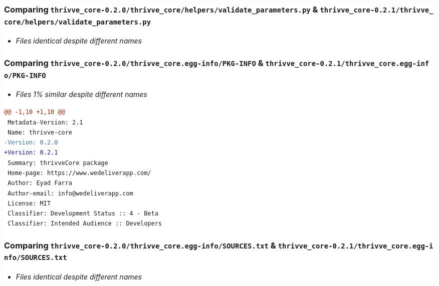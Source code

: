 ### Comparing `thrivve_core-0.2.0/thrivve_core/helpers/validate_parameters.py` & `thrivve_core-0.2.1/thrivve_core/helpers/validate_parameters.py`

 * *Files identical despite different names*

### Comparing `thrivve_core-0.2.0/thrivve_core.egg-info/PKG-INFO` & `thrivve_core-0.2.1/thrivve_core.egg-info/PKG-INFO`

 * *Files 1% similar despite different names*

```diff
@@ -1,10 +1,10 @@
 Metadata-Version: 2.1
 Name: thrivve-core
-Version: 0.2.0
+Version: 0.2.1
 Summary: thrivveCore package
 Home-page: https://www.wedeliverapp.com/
 Author: Eyad Farra
 Author-email: info@wedeliverapp.com
 License: MIT
 Classifier: Development Status :: 4 - Beta
 Classifier: Intended Audience :: Developers
```

### Comparing `thrivve_core-0.2.0/thrivve_core.egg-info/SOURCES.txt` & `thrivve_core-0.2.1/thrivve_core.egg-info/SOURCES.txt`

 * *Files identical despite different names*

